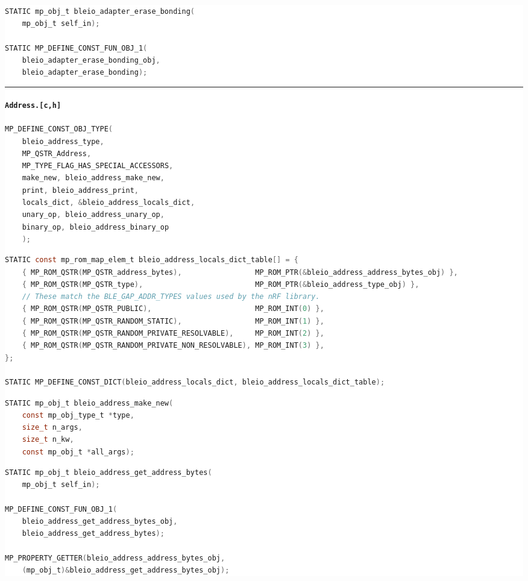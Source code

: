 ```c
STATIC mp_obj_t bleio_adapter_erase_bonding(
    mp_obj_t self_in);

STATIC MP_DEFINE_CONST_FUN_OBJ_1(
    bleio_adapter_erase_bonding_obj,
    bleio_adapter_erase_bonding);
```
---
#### `Address.[c,h]`

```c
MP_DEFINE_CONST_OBJ_TYPE(
    bleio_address_type,
    MP_QSTR_Address,
    MP_TYPE_FLAG_HAS_SPECIAL_ACCESSORS,
    make_new, bleio_address_make_new,
    print, bleio_address_print,
    locals_dict, &bleio_address_locals_dict,
    unary_op, bleio_address_unary_op,
    binary_op, bleio_address_binary_op
    );
```

```c
STATIC const mp_rom_map_elem_t bleio_address_locals_dict_table[] = {
    { MP_ROM_QSTR(MP_QSTR_address_bytes),                 MP_ROM_PTR(&bleio_address_address_bytes_obj) },
    { MP_ROM_QSTR(MP_QSTR_type),                          MP_ROM_PTR(&bleio_address_type_obj) },
    // These match the BLE_GAP_ADDR_TYPES values used by the nRF library.
    { MP_ROM_QSTR(MP_QSTR_PUBLIC),                        MP_ROM_INT(0) },
    { MP_ROM_QSTR(MP_QSTR_RANDOM_STATIC),                 MP_ROM_INT(1) },
    { MP_ROM_QSTR(MP_QSTR_RANDOM_PRIVATE_RESOLVABLE),     MP_ROM_INT(2) },
    { MP_ROM_QSTR(MP_QSTR_RANDOM_PRIVATE_NON_RESOLVABLE), MP_ROM_INT(3) },
};

STATIC MP_DEFINE_CONST_DICT(bleio_address_locals_dict, bleio_address_locals_dict_table);
```

```c
STATIC mp_obj_t bleio_address_make_new(
    const mp_obj_type_t *type,
    size_t n_args,
    size_t n_kw,
    const mp_obj_t *all_args);
```

```c
STATIC mp_obj_t bleio_address_get_address_bytes(
    mp_obj_t self_in);

MP_DEFINE_CONST_FUN_OBJ_1(
    bleio_address_get_address_bytes_obj,
    bleio_address_get_address_bytes);

MP_PROPERTY_GETTER(bleio_address_address_bytes_obj,
    (mp_obj_t)&bleio_address_get_address_bytes_obj);
```
